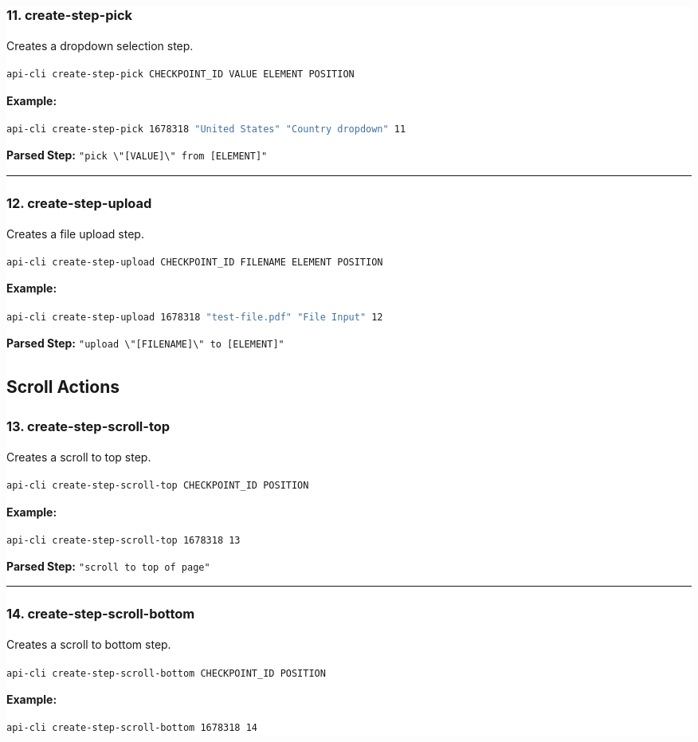 
### 11. create-step-pick
Creates a dropdown selection step.

```bash
api-cli create-step-pick CHECKPOINT_ID VALUE ELEMENT POSITION
```

**Example:**
```bash
api-cli create-step-pick 1678318 "United States" "Country dropdown" 11
```

**Parsed Step:** `"pick \"[VALUE]\" from [ELEMENT]"`

---

### 12. create-step-upload
Creates a file upload step.

```bash
api-cli create-step-upload CHECKPOINT_ID FILENAME ELEMENT POSITION
```

**Example:**
```bash
api-cli create-step-upload 1678318 "test-file.pdf" "File Input" 12
```

**Parsed Step:** `"upload \"[FILENAME]\" to [ELEMENT]"`

## Scroll Actions

### 13. create-step-scroll-top
Creates a scroll to top step.

```bash
api-cli create-step-scroll-top CHECKPOINT_ID POSITION
```

**Example:**
```bash
api-cli create-step-scroll-top 1678318 13
```

**Parsed Step:** `"scroll to top of page"`

---

### 14. create-step-scroll-bottom
Creates a scroll to bottom step.

```bash
api-cli create-step-scroll-bottom CHECKPOINT_ID POSITION
```

**Example:**
```bash
api-cli create-step-scroll-bottom 1678318 14
```
